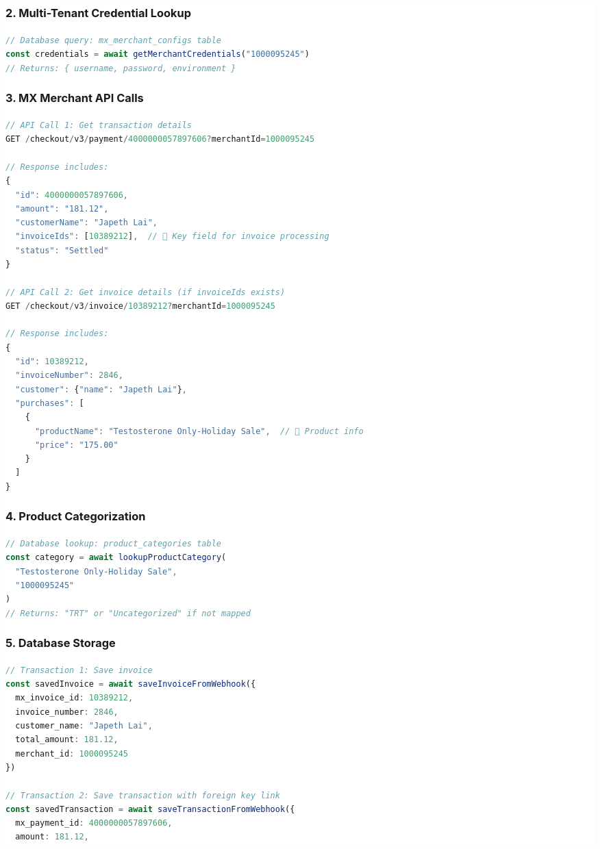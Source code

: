 ### **2. Multi-Tenant Credential Lookup**
```typescript
// Database query: mx_merchant_configs table
const credentials = await getMerchantCredentials("1000095245")
// Returns: { username, password, environment }
```

### **3. MX Merchant API Calls**
```typescript
// API Call 1: Get transaction details
GET /checkout/v3/payment/4000000057897606?merchantId=1000095245

// Response includes:
{
  "id": 4000000057897606,
  "amount": "181.12",
  "customerName": "Japeth Lai",
  "invoiceIds": [10389212],  // 🎯 Key field for invoice processing
  "status": "Settled"
}

// API Call 2: Get invoice details (if invoiceIds exists)
GET /checkout/v3/invoice/10389212?merchantId=1000095245

// Response includes:
{
  "id": 10389212,
  "invoiceNumber": 2846,
  "customer": {"name": "Japeth Lai"},
  "purchases": [
    {
      "productName": "Testosterone Only-Holiday Sale",  // 🎯 Product info
      "price": "175.00"
    }
  ]
}
```

### **4. Product Categorization**
```typescript
// Database lookup: product_categories table
const category = await lookupProductCategory(
  "Testosterone Only-Holiday Sale", 
  "1000095245"
)
// Returns: "TRT" or "Uncategorized" if not mapped
```

### **5. Database Storage**
```typescript
// Transaction 1: Save invoice
const savedInvoice = await saveInvoiceFromWebhook({
  mx_invoice_id: 10389212,
  invoice_number: 2846,
  customer_name: "Japeth Lai",
  total_amount: 181.12,
  merchant_id: 1000095245
})

// Transaction 2: Save transaction with foreign key link
const savedTransaction = await saveTransactionFromWebhook({
  mx_payment_id: 4000000057897606,
  amount: 181.12,
```